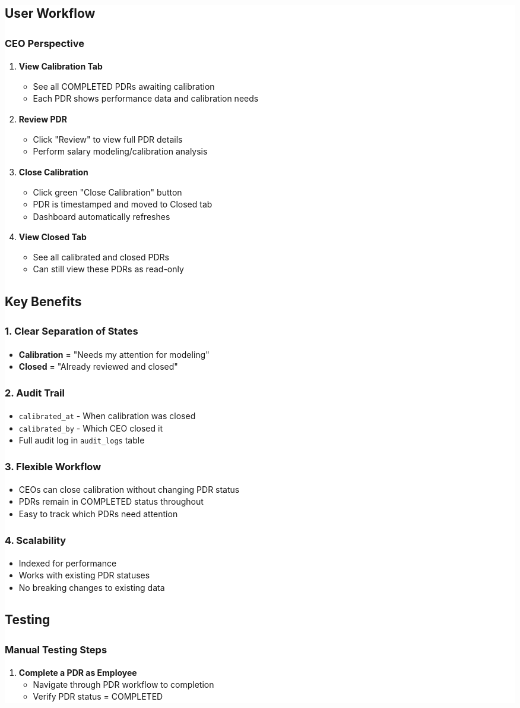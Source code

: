 ## User Workflow

### CEO Perspective

1. **View Calibration Tab**
   - See all COMPLETED PDRs awaiting calibration
   - Each PDR shows performance data and calibration needs

2. **Review PDR**
   - Click "Review" to view full PDR details
   - Perform salary modeling/calibration analysis

3. **Close Calibration**
   - Click green "Close Calibration" button
   - PDR is timestamped and moved to Closed tab
   - Dashboard automatically refreshes

4. **View Closed Tab**
   - See all calibrated and closed PDRs
   - Can still view these PDRs as read-only

## Key Benefits

### 1. Clear Separation of States
- **Calibration** = "Needs my attention for modeling"
- **Closed** = "Already reviewed and closed"

### 2. Audit Trail
- `calibrated_at` - When calibration was closed
- `calibrated_by` - Which CEO closed it
- Full audit log in `audit_logs` table

### 3. Flexible Workflow
- CEOs can close calibration without changing PDR status
- PDRs remain in COMPLETED status throughout
- Easy to track which PDRs need attention

### 4. Scalability
- Indexed for performance
- Works with existing PDR statuses
- No breaking changes to existing data

## Testing

### Manual Testing Steps

1. **Complete a PDR as Employee**
   - Navigate through PDR workflow to completion
   - Verify PDR status = COMPLETED
